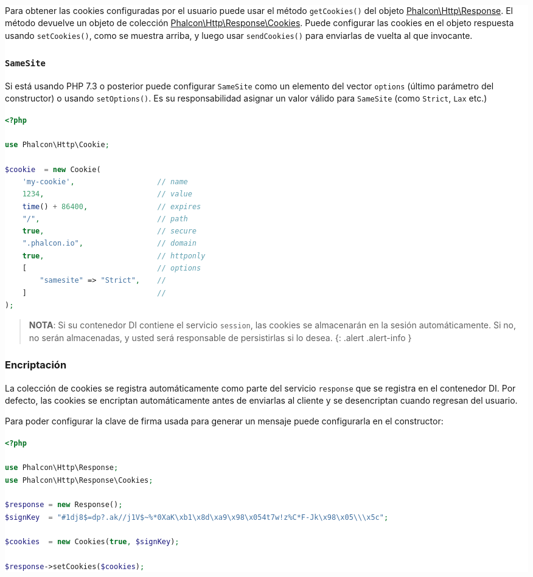 Para obtener las cookies configuradas por el usuario puede usar el método `getCookies()` del objeto [Phalcon\Http\Response](api/phalcon_http#http-response). El método devuelve un objeto de colección [Phalcon\Http\Response\Cookies](api/phalcon_http#http-response-cookies). Puede configurar las cookies en el objeto respuesta usando `setCookies()`, como se muestra arriba, y luego usar `sendCookies()` para enviarlas de vuelta al que invocante.

### `SameSite`

Si está usando PHP 7.3 o posterior puede configurar `SameSite` como un elemento del vector `options` (último parámetro del constructor) o usando `setOptions()`. Es su responsabilidad asignar un valor válido para `SameSite` (como `Strict`, `Lax` etc.)

```php
<?php

use Phalcon\Http\Cookie;

$cookie  = new Cookie(
    'my-cookie',                   // name
    1234,                          // value
    time() + 86400,                // expires
    "/",                           // path
    true,                          // secure
    ".phalcon.io",                 // domain
    true,                          // httponly
    [                              // options
        "samesite" => "Strict",    // 
    ]                              // 
);
```

> **NOTA**: Si su contenedor DI contiene el servicio `session`, las cookies se almacenarán en la sesión automáticamente. Si no, no serán almacenadas, y usted será responsable de persistirlas si lo desea.
{: .alert .alert-info } 

### Encriptación

La colección de cookies se registra automáticamente como parte del servicio `response` que se registra en el contenedor DI. Por defecto, las cookies se encriptan automáticamente antes de enviarlas al cliente y se desencriptan cuando regresan del usuario.

Para poder configurar la clave de firma usada para generar un mensaje puede configurarla en el constructor:

```php
<?php 

use Phalcon\Http\Response;
use Phalcon\Http\Response\Cookies;

$response = new Response();
$signKey  = "#1dj8$=dp?.ak//j1V$~%*0XaK\xb1\x8d\xa9\x98\x054t7w!z%C*F-Jk\x98\x05\\\x5c";

$cookies  = new Cookies(true, $signKey);

$response->setCookies($cookies);
```
